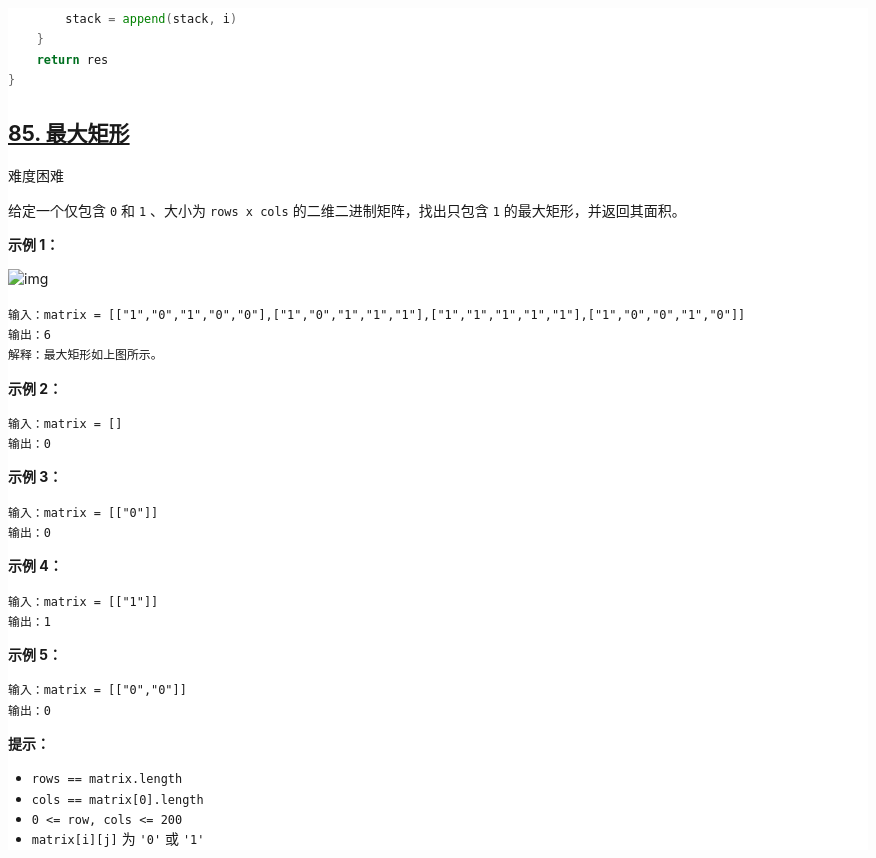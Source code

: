 ```go
        stack = append(stack, i)
    }
    return res
}
```

## [85. 最大矩形](https://leetcode-cn.com/problems/maximal-rectangle/)

难度困难

给定一个仅包含 `0` 和 `1` 、大小为 `rows x cols` 的二维二进制矩阵，找出只包含 `1` 的最大矩形，并返回其面积。

 

**示例 1：**

![img](https://assets.leetcode.com/uploads/2020/09/14/maximal.jpg)

```
输入：matrix = [["1","0","1","0","0"],["1","0","1","1","1"],["1","1","1","1","1"],["1","0","0","1","0"]]
输出：6
解释：最大矩形如上图所示。
```

**示例 2：**

```
输入：matrix = []
输出：0
```

**示例 3：**

```
输入：matrix = [["0"]]
输出：0
```

**示例 4：**

```
输入：matrix = [["1"]]
输出：1
```

**示例 5：**

```
输入：matrix = [["0","0"]]
输出：0
```

 

**提示：**

- `rows == matrix.length`
- `cols == matrix[0].length`
- `0 <= row, cols <= 200`
- `matrix[i][j]` 为 `'0'` 或 `'1'`
